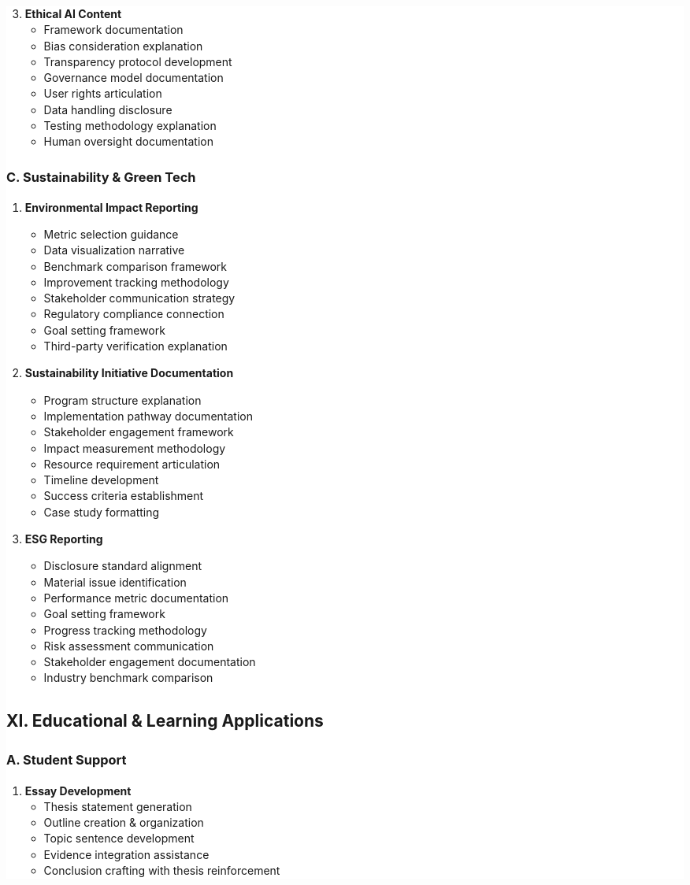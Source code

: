 3. **Ethical AI Content**
   * Framework documentation
   * Bias consideration explanation
   * Transparency protocol development
   * Governance model documentation
   * User rights articulation
   * Data handling disclosure
   * Testing methodology explanation
   * Human oversight documentation

### C. Sustainability & Green Tech
1. **Environmental Impact Reporting**
   * Metric selection guidance
   * Data visualization narrative
   * Benchmark comparison framework
   * Improvement tracking methodology
   * Stakeholder communication strategy
   * Regulatory compliance connection
   * Goal setting framework
   * Third-party verification explanation

2. **Sustainability Initiative Documentation**
   * Program structure explanation
   * Implementation pathway documentation
   * Stakeholder engagement framework
   * Impact measurement methodology
   * Resource requirement articulation
   * Timeline development
   * Success criteria establishment
   * Case study formatting

3. **ESG Reporting**
   * Disclosure standard alignment
   * Material issue identification
   * Performance metric documentation
   * Goal setting framework
   * Progress tracking methodology
   * Risk assessment communication
   * Stakeholder engagement documentation
   * Industry benchmark comparison

## XI. Educational & Learning Applications

### A. Student Support
1. **Essay Development**
   * Thesis statement generation
   * Outline creation & organization
   * Topic sentence development
   * Evidence integration assistance
   * Conclusion crafting with thesis reinforcement
